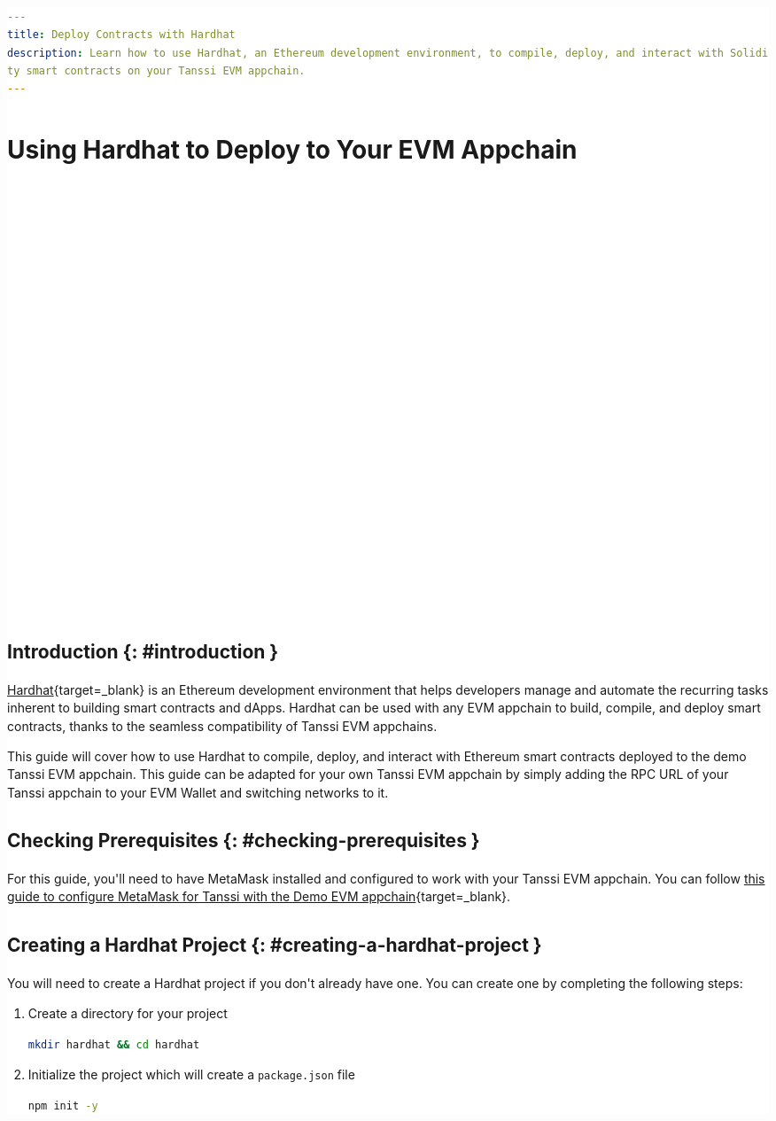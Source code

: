 ```yaml
---
title: Deploy Contracts with Hardhat
description: Learn how to use Hardhat, an Ethereum development environment, to compile, deploy, and interact with Solidity smart contracts on your Tanssi EVM appchain.
---
```


# Using Hardhat to Deploy to Your EVM Appchain

<style>.embed-container { position: relative; padding-bottom: 56.25%; height: 0; overflow: hidden; max-width: 100%; } .embed-container iframe, .embed-container object, .embed-container embed { position: absolute; top: 0; left: 0; width: 100%; height: 100%; }</style><div class='embed-container'><iframe src='https://www.youtube.com/embed/1Kbs7dxkjJQ?si=n0ipTN2nbvqISLGu' frameborder='0' allowfullscreen></iframe></div>
<style>.caption { font-family: Open Sans, sans-serif; font-size: 0.9em; color: rgba(170, 170, 170, 1); font-style: italic; letter-spacing: 0px; position: relative;}</style>

## Introduction {: #introduction }

[Hardhat](https://hardhat.org/){target=\_blank} is an Ethereum development environment that helps developers manage and automate the recurring tasks inherent to building smart contracts and dApps. Hardhat can be used with any EVM appchain to build, compile, and deploy smart contracts, thanks to the seamless compatibility of Tanssi EVM appchains.

This guide will cover how to use Hardhat to compile, deploy, and interact with Ethereum smart contracts deployed to the demo Tanssi EVM appchain. This guide can be adapted for your own Tanssi EVM appchain by simply adding the RPC URL of your Tanssi appchain to your EVM Wallet and switching networks to it.

## Checking Prerequisites {: #checking-prerequisites }

For this guide, you'll need to have MetaMask installed and configured to work with your Tanssi EVM appchain. You can follow [this guide to configure MetaMask for Tanssi with the Demo EVM appchain](/builders/interact/ethereum-api/wallets/metamask/){target=\_blank}.

## Creating a Hardhat Project {: #creating-a-hardhat-project }

You will need to create a Hardhat project if you don't already have one. You can create one by completing the following steps:

1. Create a directory for your project

    ```sh
    mkdir hardhat && cd hardhat
    ```

2. Initialize the project which will create a `package.json` file

    ```sh
    npm init -y
    ```
